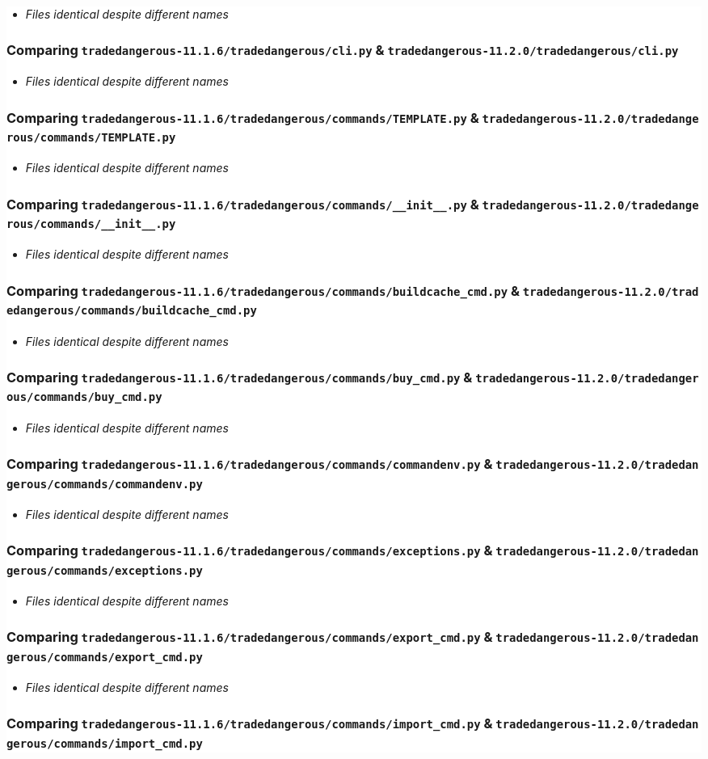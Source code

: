  * *Files identical despite different names*

### Comparing `tradedangerous-11.1.6/tradedangerous/cli.py` & `tradedangerous-11.2.0/tradedangerous/cli.py`

 * *Files identical despite different names*

### Comparing `tradedangerous-11.1.6/tradedangerous/commands/TEMPLATE.py` & `tradedangerous-11.2.0/tradedangerous/commands/TEMPLATE.py`

 * *Files identical despite different names*

### Comparing `tradedangerous-11.1.6/tradedangerous/commands/__init__.py` & `tradedangerous-11.2.0/tradedangerous/commands/__init__.py`

 * *Files identical despite different names*

### Comparing `tradedangerous-11.1.6/tradedangerous/commands/buildcache_cmd.py` & `tradedangerous-11.2.0/tradedangerous/commands/buildcache_cmd.py`

 * *Files identical despite different names*

### Comparing `tradedangerous-11.1.6/tradedangerous/commands/buy_cmd.py` & `tradedangerous-11.2.0/tradedangerous/commands/buy_cmd.py`

 * *Files identical despite different names*

### Comparing `tradedangerous-11.1.6/tradedangerous/commands/commandenv.py` & `tradedangerous-11.2.0/tradedangerous/commands/commandenv.py`

 * *Files identical despite different names*

### Comparing `tradedangerous-11.1.6/tradedangerous/commands/exceptions.py` & `tradedangerous-11.2.0/tradedangerous/commands/exceptions.py`

 * *Files identical despite different names*

### Comparing `tradedangerous-11.1.6/tradedangerous/commands/export_cmd.py` & `tradedangerous-11.2.0/tradedangerous/commands/export_cmd.py`

 * *Files identical despite different names*

### Comparing `tradedangerous-11.1.6/tradedangerous/commands/import_cmd.py` & `tradedangerous-11.2.0/tradedangerous/commands/import_cmd.py`

